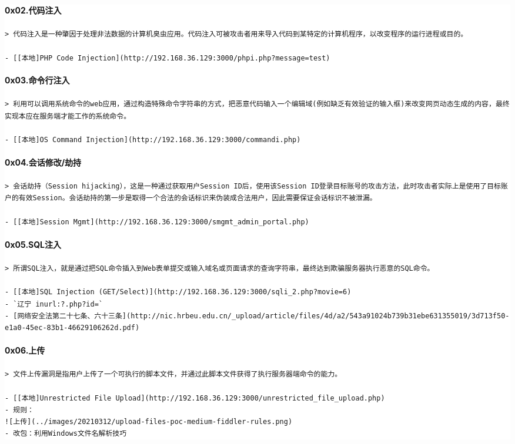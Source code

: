   #### 0x02.代码注入
    > 代码注入是一种肇因于处理非法数据的计算机臭虫应用。代码注入可被攻击者用来导入代码到某特定的计算机程序，以改变程序的运行进程或目的。
  
    - [[本地]PHP Code Injection](http://192.168.36.129:3000/phpi.php?message=test)

  #### 0x03.命令行注入
    > 利用可以调用系统命令的web应用，通过构造特殊命令字符串的方式，把恶意代码输入一个编辑域(例如缺乏有效验证的输入框)来改变网页动态生成的内容，最终实现本应在服务端才能工作的系统命令。
  
    - [[本地]OS Command Injection](http://192.168.36.129:3000/commandi.php)

  #### 0x04.会话修改/劫持
    > 会话劫持（Session hijacking），这是一种通过获取用户Session ID后，使用该Session ID登录目标账号的攻击方法，此时攻击者实际上是使用了目标账户的有效Session。会话劫持的第一步是取得一个合法的会话标识来伪装成合法用户，因此需要保证会话标识不被泄漏。
  
    - [[本地]Session Mgmt](http://192.168.36.129:3000/smgmt_admin_portal.php)

  #### 0x05.SQL注入
    > 所谓SQL注入，就是通过把SQL命令插入到Web表单提交或输入域名或页面请求的查询字符串，最终达到欺骗服务器执行恶意的SQL命令。
  
    - [[本地]SQL Injection (GET/Select)](http://192.168.36.129:3000/sqli_2.php?movie=6)
    - `辽宁 inurl:?.php?id=`
    - [网络安全法第二十七条、六十三条](http://nic.hrbeu.edu.cn/_upload/article/files/4d/a2/543a91024b739b31ebe631355019/3d713f50-e1a0-45ec-83b1-46629106262d.pdf)

  #### 0x06.上传
    > 文件上传漏洞是指用户上传了一个可执行的脚本文件，并通过此脚本文件获得了执行服务器端命令的能力。
  
    - [[本地]Unrestricted File Upload](http://192.168.36.129:3000/unrestricted_file_upload.php)
    - 规则：
    ![上传](../images/20210312/upload-files-poc-medium-fiddler-rules.png)
    - 改包：利用Windows文件名解析技巧